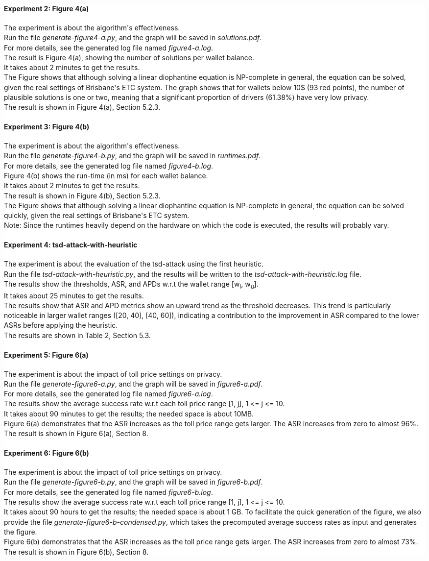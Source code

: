 #### Experiment 2: Figure 4(a)
The experiment is about the algorithm's effectiveness. <br>
Run the file *generate-figure4-a.py*, and the graph will be saved in *solutions.pdf*. <br>
For more details, see the generated log file named *figure4-a.log*. <br>
The result is Figure 4(a), showing the number of solutions per wallet balance. <br>
It takes about 2 minutes to get the results. <br>
The Figure shows that although solving a linear diophantine equation is NP-complete in general, the equation can be solved, given the real settings of Brisbane's ETC system. The graph shows that for wallets below 10$ (93 red points), the number of plausible solutions is one or two, meaning that a significant proportion of drivers (61.38%) have very low privacy. <br>
The result is shown in Figure 4(a), Section 5.2.3.

#### Experiment 3: Figure 4(b)
The experiment is about the algorithm's effectiveness. <br>
Run the file *generate-figure4-b.py*, and the graph will be saved in *runtimes.pdf*. <br>
For more details, see the generated log file named *figure4-b.log*. <br>
Figure 4(b) shows the run-time (in ms) for each wallet balance. <br>
It takes about 2 minutes to get the results. <br>
The result is shown in Figure 4(b), Section 5.2.3. <br>
The Figure shows that although solving a linear diophantine equation is NP-complete in general, the equation can be solved quickly, given the real settings of Brisbane's ETC system. <br>
Note: Since the runtimes heavily depend on the hardware on which the code is executed, the results will probably vary.

#### Experiment 4: tsd-attack-with-heuristic
The experiment is about the evaluation of the tsd-attack using the first heuristic. <br>
Run the file *tsd-attack-with-heuristic.py*, and the results will be written to the *tsd-attack-with-heuristic.log* file. <br>
The results show the thresholds, ASR, and APDs w.r.t the wallet range [w<sub>l</sub>, w<sub>u</sub>]. <br>
It takes about 25 minutes to get the results. <br>
The results show that ASR and APD metrics show an upward trend as the threshold decreases. This trend is particularly noticeable in larger wallet ranges ([20, 40], [40, 60]), indicating a contribution to the improvement in ASR compared to the lower ASRs before applying the heuristic. <br>
The results are shown in Table 2, Section 5.3.

#### Experiment 5: Figure 6(a)
The experiment is about the impact of toll price settings on privacy. <br>
Run the file *generate-figure6-a.py*, and the graph will be saved in *figure6-a.pdf*. <br> 
For more details, see the generated log file named *figure6-a.log*. <br>
The results show the average success rate w.r.t each toll price range [1, j], 1 <= j <= 10. <br>
It takes about 90 minutes to get the results; the needed space is about 10MB. <br>
Figure 6(a) demonstrates that the ASR increases as the toll price range gets larger. The ASR increases from zero to almost 96%. <br>
The result is shown in Figure 6(a), Section 8.

#### Experiment 6: Figure 6(b)
The experiment is about the impact of toll price settings on privacy. <br>
Run the file *generate-figure6-b.py*, and the graph will be saved in *figure6-b.pdf*. <br> 
For more details, see the generated log file named *figure6-b.log*. <br>
The results show the average success rate w.r.t each toll price range [1, j], 1 <= j <= 10. <br>
It takes about 90 hours to get the results; the needed space is about 1 GB. To facilitate the quick generation of the figure, we also provide the file *generate-figure6-b-condensed.py*, which takes the precomputed average success rates as input and generates the figure. <br>
Figure 6(b) demonstrates that the ASR increases as the toll price range gets larger. The ASR increases from zero to almost 73%. <br>
The result is shown in Figure 6(b), Section 8.
